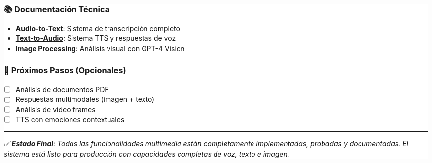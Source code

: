 ### 📚 **Documentación Técnica**
- **[Audio-to-Text](tests/audio/README_AUDIO_TO_TEXT.md)**: Sistema de transcripción completo
- **[Text-to-Audio](tests/audio/README_TEXT_TO_AUDIO.md)**: Sistema TTS y respuestas de voz
- **[Image Processing](tests/media/README_IMAGE_PROCESSING.md)**: Análisis visual con GPT-4 Vision

### 🚀 **Próximos Pasos (Opcionales)**
- [ ] Análisis de documentos PDF
- [ ] Respuestas multimodales (imagen + texto)
- [ ] Análisis de video frames
- [ ] TTS con emociones contextuales

---

*✅ **Estado Final**: Todas las funcionalidades multimedia están completamente implementadas, probadas y documentadas. El sistema está listo para producción con capacidades completas de voz, texto e imagen.*